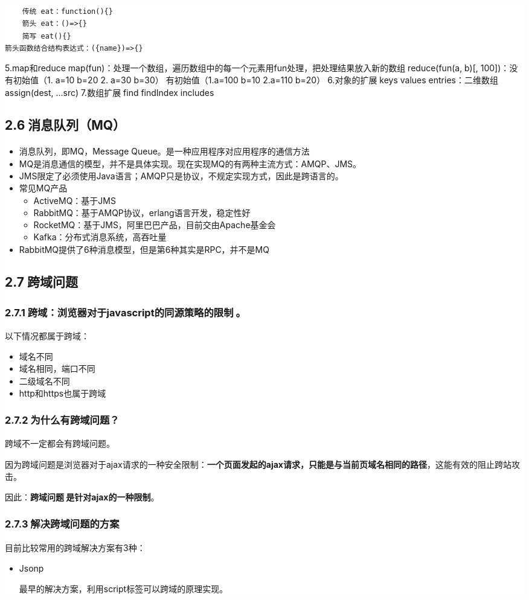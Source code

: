 		传统 eat：function(){}
		箭头 eat：()=>{}
		简写 eat(){}
	箭头函数结合结构表达式：({name})=>{}
5.map和reduce
	map(fun)：处理一个数组，遍历数组中的每一个元素用fun处理，把处理结果放入新的数组
	reduce(fun(a, b)[, 100])：没有初始值（1. a=10 b=20  2. a=30 b=30） 有初始值（1.a=100 b=10  2.a=110 b=20）
6.对象的扩展
	keys
	values
	entries：二维数组
	assign(dest, ...src)
7.数组扩展
	find findIndex includes

## 2.6 消息队列（MQ）

- 消息队列，即MQ，Message Queue。是一种应用程序对应用程序的通信方法
- MQ是消息通信的模型，并不是具体实现。现在实现MQ的有两种主流方式：AMQP、JMS。
- JMS限定了必须使用Java语言；AMQP只是协议，不规定实现方式，因此是跨语言的。
- 常见MQ产品
  - ActiveMQ：基于JMS
  - RabbitMQ：基于AMQP协议，erlang语言开发，稳定性好
  - RocketMQ：基于JMS，阿里巴巴产品，目前交由Apache基金会
  - Kafka：分布式消息系统，高吞吐量
- RabbitMQ提供了6种消息模型，但是第6种其实是RPC，并不是MQ

## 2.7 跨域问题

### 2.7.1 跨域：浏览器对于javascript的同源策略的限制 。

以下情况都属于跨域：

- 域名不同
- 域名相同，端口不同
- 二级域名不同
- http和https也属于跨域

### 2.7.2 为什么有跨域问题？

跨域不一定都会有跨域问题。

因为跨域问题是浏览器对于ajax请求的一种安全限制：**一个页面发起的ajax请求，只能是与当前页域名相同的路径**，这能有效的阻止跨站攻击。

因此：**跨域问题 是针对ajax的一种限制**。

### 2.7.3 解决跨域问题的方案

目前比较常用的跨域解决方案有3种：

- Jsonp

  最早的解决方案，利用script标签可以跨域的原理实现。
